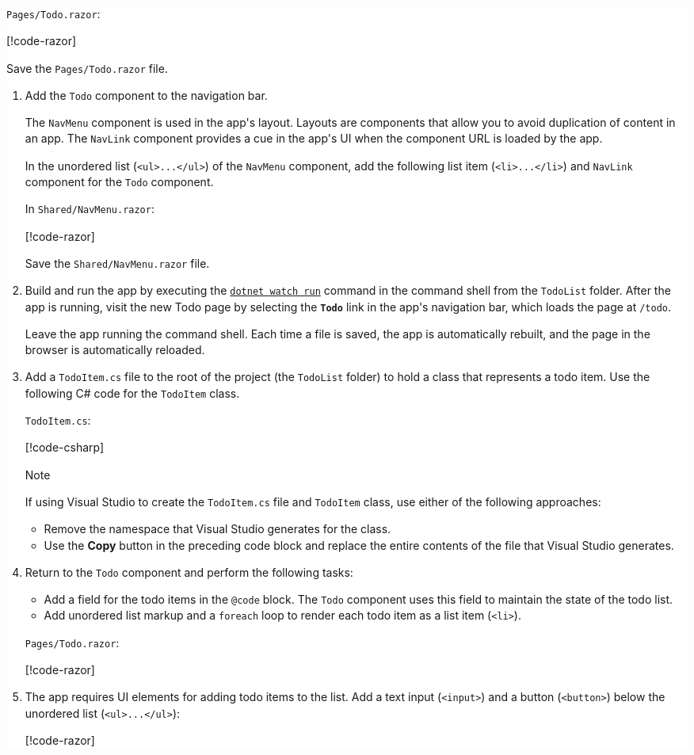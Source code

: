    `Pages/Todo.razor`:

   [!code-razor[](~/blazor/samples/5.0/BlazorSample_WebAssembly/Pages/build-a-blazor-app/Todo0.razor?highlight=1)]

   Save the `Pages/Todo.razor` file.

1. Add the `Todo` component to the navigation bar.

   The `NavMenu` component is used in the app's layout. Layouts are components that allow you to avoid duplication of content in an app. The `NavLink` component provides a cue in the app's UI when the component URL is loaded by the app.

   In the unordered list (`<ul>...</ul>`) of the `NavMenu` component, add the following list item (`<li>...</li>`) and `NavLink` component for the `Todo` component.

   In `Shared/NavMenu.razor`:

   [!code-razor[](~/blazor/samples/5.0/BlazorSample_WebAssembly/Shared/build-a-blazor-app/NavMenu.razor?highlight=5-9)]

   Save the `Shared/NavMenu.razor` file.

1. Build and run the app by executing the [`dotnet watch run`](xref:tutorials/dotnet-watch) command in the command shell from the `TodoList` folder. After the app is running, visit the new Todo page by selecting the **`Todo`** link in the app's navigation bar, which loads the page at `/todo`.

   Leave the app running the command shell. Each time a file is saved, the app is automatically rebuilt, and the page in the browser is automatically reloaded.

1. Add a `TodoItem.cs` file to the root of the project (the `TodoList` folder) to hold a class that represents a todo item. Use the following C# code for the `TodoItem` class.

   `TodoItem.cs`:

   [!code-csharp[](~/blazor/samples/5.0/BlazorSample_WebAssembly/build-a-blazor-app/TodoItem.cs)]

   > [!NOTE]
   > If using Visual Studio to create the `TodoItem.cs` file and `TodoItem` class, use either of the following approaches:
   >
   > * Remove the namespace that Visual Studio generates for the class.
   > * Use the **Copy** button in the preceding code block and replace the entire contents of the file that Visual Studio generates.

1. Return to the `Todo` component and perform the following tasks:

   * Add a field for the todo items in the `@code` block. The `Todo` component uses this field to maintain the state of the todo list.
   * Add unordered list markup and a `foreach` loop to render each todo item as a list item (`<li>`).

   `Pages/Todo.razor`:

   [!code-razor[](~/blazor/samples/5.0/BlazorSample_WebAssembly/Pages/build-a-blazor-app/Todo2.razor?highlight=5-10,13)]

1. The app requires UI elements for adding todo items to the list. Add a text input (`<input>`) and a button (`<button>`) below the unordered list (`<ul>...</ul>`):

   [!code-razor[](~/blazor/samples/5.0/BlazorSample_WebAssembly/Pages/build-a-blazor-app/Todo3.razor?highlight=12-13)]
